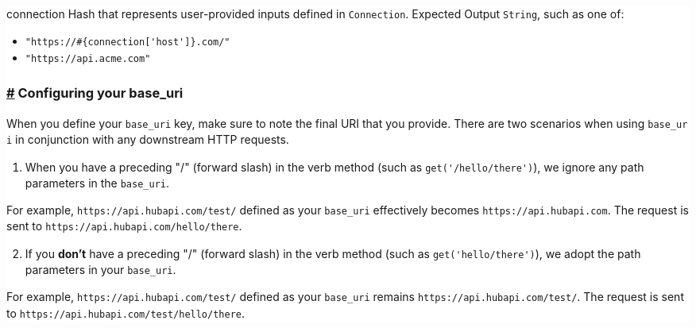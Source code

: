 connection
    Hash that represents user-provided inputs defined in `Connection`.
Expected Output
    `String`, such as one of:  

  * `"https://#{connection['host']}.com/"`
  * `"https://api.acme.com"`

### [#](<#configuring-your-base-uri>) Configuring your base_uri

When you define your `base_uri` key, make sure to note the final URI that you provide. There are two scenarios when using `base_uri` in conjunction with any downstream HTTP requests.

  1. When you have a preceding "/" (forward slash) in the verb method (such as `get('/hello/there')`), we ignore any path parameters in the `base_uri`.

For example, `https://api.hubapi.com/test/` defined as your `base_uri` effectively becomes `https://api.hubapi.com`. The request is sent to `https://api.hubapi.com/hello/there`.

  2. If you **don’t** have a preceding "/" (forward slash) in the verb method (such as `get('hello/there')`), we adopt the path parameters in your `base_uri`.

For example, `https://api.hubapi.com/test/` defined as your `base_uri` remains `https://api.hubapi.com/test/`. The request is sent to `https://api.hubapi.com/test/hello/there`.
